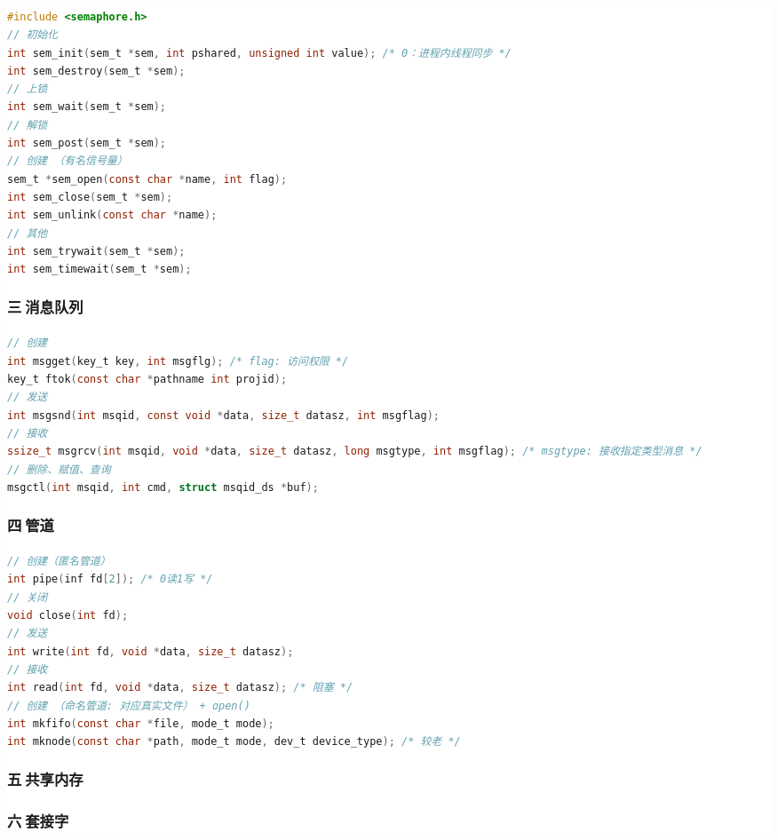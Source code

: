 ```c
#include <semaphore.h>
// 初始化
int sem_init(sem_t *sem, int pshared, unsigned int value); /* 0：进程内线程同步 */
int sem_destroy(sem_t *sem);
// 上锁
int sem_wait(sem_t *sem);
// 解锁
int sem_post(sem_t *sem);
// 创建 （有名信号量）
sem_t *sem_open(const char *name, int flag);
int sem_close(sem_t *sem);
int sem_unlink(const char *name);
// 其他
int sem_trywait(sem_t *sem);
int sem_timewait(sem_t *sem);
```
### 三 消息队列
```c
// 创建
int msgget(key_t key, int msgflg); /* flag: 访问权限 */
key_t ftok(const char *pathname int projid);
// 发送
int msgsnd(int msqid, const void *data, size_t datasz, int msgflag);
// 接收
ssize_t msgrcv(int msqid, void *data, size_t datasz, long msgtype, int msgflag); /* msgtype: 接收指定类型消息 */
// 删除、赋值、查询
msgctl(int msqid, int cmd, struct msqid_ds *buf);
```
### 四 管道
```c
// 创建（匿名管道）
int pipe(inf fd[2]); /* 0读1写 */
// 关闭
void close(int fd);
// 发送
int write(int fd, void *data, size_t datasz);
// 接收
int read(int fd, void *data, size_t datasz); /* 阻塞 */
// 创建 （命名管道: 对应真实文件） + open()
int mkfifo(const char *file, mode_t mode);
int mknode(const char *path, mode_t mode, dev_t device_type); /* 较老 */
```
### 五 共享内存
```c

```

### 六 套接字
